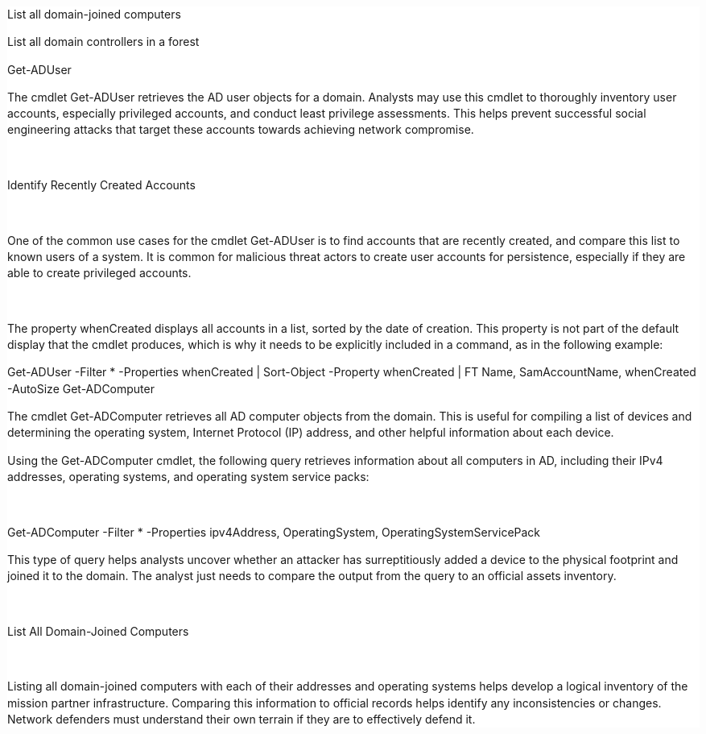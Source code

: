List all domain-joined computers

List all domain controllers in a forest

Get-ADUser
﻿

The cmdlet Get-ADUser retrieves the AD user objects for a domain. Analysts may use this cmdlet to thoroughly inventory user accounts, especially privileged accounts, and conduct least privilege assessments. This helps prevent successful social engineering attacks that target these accounts towards achieving network compromise.

﻿

Identify Recently Created Accounts﻿

﻿

One of the common use cases for the cmdlet Get-ADUser is to find accounts that are recently created, and compare this list to known users of a system. It is common for malicious threat actors to create user accounts for persistence, especially if they are able to create privileged accounts.

﻿

The property whenCreated displays all accounts in a list, sorted by the date of creation. This property is not part of the default display that the cmdlet produces, which is why it needs to be explicitly included in a command, as in the following example:

Get-ADUser -Filter * -Properties whenCreated | Sort-Object -Property whenCreated | FT Name, SamAccountName, whenCreated -AutoSize
Get-ADComputer
﻿

The cmdlet Get-ADComputer retrieves all AD computer objects from the domain. This is useful for compiling a list of devices and determining the operating system, Internet Protocol (IP) address, and other helpful information about each device.


﻿Using the Get-ADComputer cmdlet, the following query retrieves information about all computers in AD, including their IPv4 addresses, operating systems, and operating system service packs:

﻿

Get-ADComputer -Filter * -Properties ipv4Address, OperatingSystem, OperatingSystemServicePack
﻿

This type of query helps analysts uncover whether an attacker has surreptitiously added a device to the physical footprint and joined it to the domain. The analyst just needs to compare the output from the query to an official assets inventory.

﻿

List All Domain-Joined Computers﻿

﻿

Listing all domain-joined computers with each of their addresses and operating systems helps develop a logical inventory of the mission partner infrastructure. Comparing this information to official records helps identify any inconsistencies or changes. Network defenders must understand their own terrain if they are to effectively defend it.
